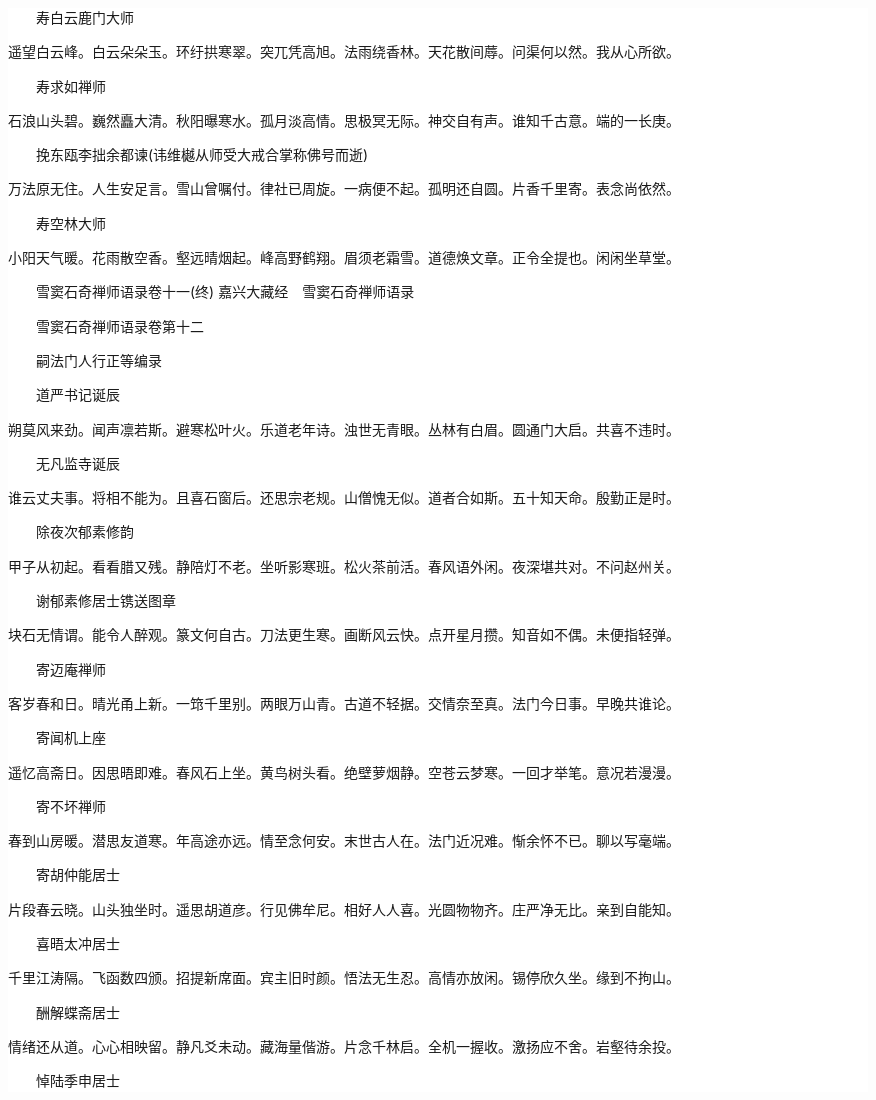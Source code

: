 　　寿白云鹿门大师

遥望白云峰。白云朵朵玉。环纡拱寒翠。突兀凭高旭。法雨绕香林。天花散间蓐。问渠何以然。我从心所欲。

　　寿求如禅师

石浪山头碧。巍然矗大清。秋阳曝寒水。孤月淡高情。思极冥无际。神交自有声。谁知千古意。端的一长庚。

　　挽东瓯李拙余都谏(讳维樾从师受大戒合掌称佛号而逝)

万法原无住。人生安足言。雪山曾嘱付。律社已周旋。一病便不起。孤明还自圆。片香千里寄。表念尚依然。

　　寿空林大师

小阳天气暖。花雨散空香。壑远晴烟起。峰高野鹤翔。眉须老霜雪。道德焕文章。正令全提也。闲闲坐草堂。

　　雪窦石奇禅师语录卷十一(终)
嘉兴大藏经　雪窦石奇禅师语录


　　雪窦石奇禅师语录卷第十二

　　嗣法门人行正等编录

　　道严书记诞辰

朔莫风来劲。闻声凛若斯。避寒松叶火。乐道老年诗。浊世无青眼。丛林有白眉。圆通门大启。共喜不违时。

　　无凡监寺诞辰

谁云丈夫事。将相不能为。且喜石窗后。还思宗老规。山僧愧无似。道者合如斯。五十知天命。殷勤正是时。

　　除夜次郁素修韵

甲子从初起。看看腊又残。静陪灯不老。坐听影寒班。松火茶前活。春风语外闲。夜深堪共对。不问赵州关。

　　谢郁素修居士镌送图章

块石无情谓。能令人醉观。篆文何自古。刀法更生寒。画断风云快。点开星月攒。知音如不偶。未便指轻弹。

　　寄迈庵禅师

客岁春和日。晴光甬上新。一筇千里别。两眼万山青。古道不轻据。交情奈至真。法门今日事。早晚共谁论。

　　寄闻机上座

遥忆高斋日。因思晤即难。春风石上坐。黄鸟树头看。绝壁萝烟静。空苍云梦寒。一回才举笔。意况若漫漫。

　　寄不坏禅师

春到山房暖。潜思友道寒。年高途亦远。情至念何安。末世古人在。法门近况难。惭余怀不已。聊以写毫端。

　　寄胡仲能居士

片段春云晓。山头独坐时。遥思胡道彦。行见佛牟尼。相好人人喜。光圆物物齐。庄严净无比。亲到自能知。

　　喜晤太冲居士

千里江涛隔。飞函数四颁。招提新席面。宾主旧时颜。悟法无生忍。高情亦放闲。锡停欣久坐。缘到不拘山。

　　酬解蝶斋居士

情绪还从道。心心相映留。静凡爻未动。藏海量偕游。片念千林启。全机一握收。激扬应不舍。岩壑待余投。

　　悼陆季申居士
